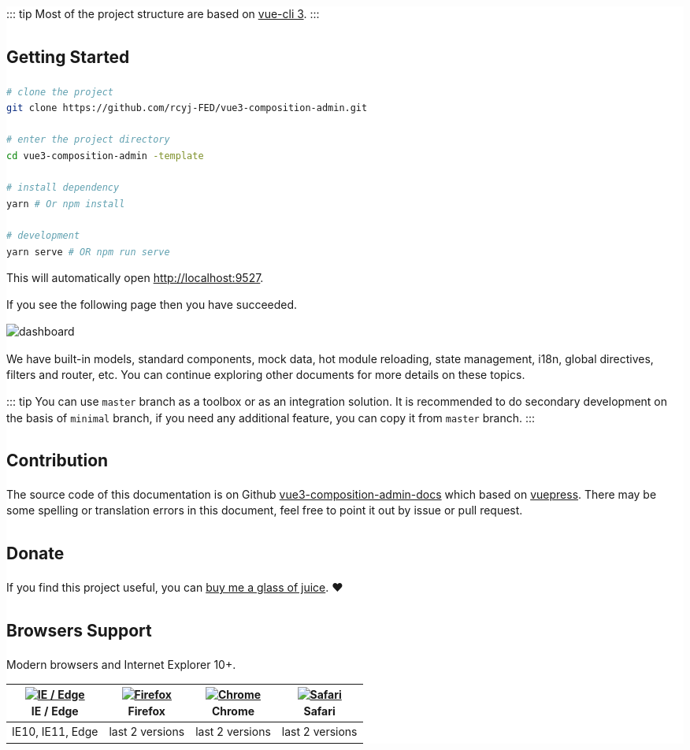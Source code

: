 ::: tip
Most of the project structure are based on [vue-cli 3](https://cli.vuejs.org/).
:::

## Getting Started

```bash
# clone the project
git clone https://github.com/rcyj-FED/vue3-composition-admin.git

# enter the project directory
cd vue3-composition-admin -template

# install dependency
yarn # Or npm install

# development
yarn serve # OR npm run serve
```

This will automatically open [http://localhost:9527](http://localhost:9527).

If you see the following page then you have succeeded.

<img :src="$withBase('/images/dashboard.png')" alt="dashboard">

We have built-in models, standard components, mock data, hot module reloading, state management, i18n, global directives, filters and router, etc. You can continue exploring other documents for more details on these topics.

::: tip
You can use `master` branch as a toolbox or as an integration solution. It is recommended to do secondary development on the basis of `minimal` branch, if you need any additional feature, you can copy it from `master` branch.
:::

## Contribution

The source code of this documentation is on Github [vue3-composition-admin-docs](https://github.com/armour/vue3-composition-admin-docs) which based on [vuepress](https://github.com/vuejs/vuepress). There may be some spelling or translation errors in this document, feel free to point it out by issue or pull request.

## Donate

If you find this project useful, you can [buy me a glass of juice]((/donate/)). :heart:

## Browsers Support

Modern browsers and Internet Explorer 10+.


| [<img class="no-margin" src="https://raw.githubusercontent.com/alrra/browser-logos/master/src/edge/edge_48x48.png" alt="IE / Edge" width="24px" height="24px" />](http://godban.github.io/browsers-support-badges/)</br>IE / Edge | [<img class="no-margin" src="https://raw.githubusercontent.com/alrra/browser-logos/master/src/firefox/firefox_48x48.png" alt="Firefox" width="24px" height="24px" />](http://godban.github.io/browsers-support-badges/)</br>Firefox | [<img class="no-margin" src="https://raw.githubusercontent.com/alrra/browser-logos/master/src/chrome/chrome_48x48.png" alt="Chrome" width="24px" height="24px" />](http://godban.github.io/browsers-support-badges/)</br>Chrome | [<img class="no-margin" src="https://raw.githubusercontent.com/alrra/browser-logos/master/src/safari/safari_48x48.png" alt="Safari" width="24px" height="24px" />](http://godban.github.io/browsers-support-badges/)</br>Safari |
| --------- | --------- | --------- | --------- |
| IE10, IE11, Edge| last 2 versions| last 2 versions| last 2 versions
